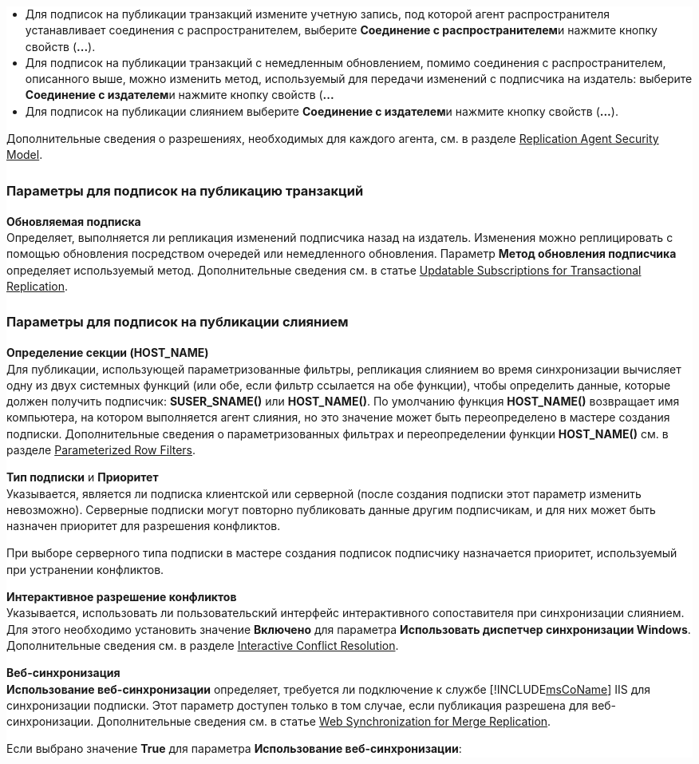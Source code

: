 -   Для подписок на публикации транзакций измените учетную запись, под которой агент распространителя устанавливает соединения с распространителем, выберите **Соединение с распространителем**и нажмите кнопку свойств (**...**).    
-   Для подписок на публикации транзакций с немедленным обновлением, помимо соединения с распространителем, описанного выше, можно изменить метод, используемый для передачи изменений с подписчика на издатель: выберите **Соединение с издателем**и нажмите кнопку свойств (**...**  
-   Для подписок на публикации слиянием выберите **Соединение с издателем**и нажмите кнопку свойств (**...**).  
  
 Дополнительные сведения о разрешениях, необходимых для каждого агента, см. в разделе [Replication Agent Security Model](security/replication-agent-security-model.md).  
  
### <a name="options-for-transactional-subscriptions"></a>Параметры для подписок на публикацию транзакций  
 **Обновляемая подписка**  
 Определяет, выполняется ли репликация изменений подписчика назад на издатель. Изменения можно реплицировать с помощью обновления посредством очередей или немедленного обновления. Параметр **Метод обновления подписчика** определяет используемый метод. Дополнительные сведения см. в статье [Updatable Subscriptions for Transactional Replication](transactional/updatable-subscriptions-for-transactional-replication.md).  
  
### <a name="options-for-merge-subscriptions"></a>Параметры для подписок на публикации слиянием  
 **Определение секции (HOST_NAME)**  
 Для публикации, использующей параметризованные фильтры, репликация слиянием во время синхронизации вычисляет одну из двух системных функций (или обе, если фильтр ссылается на обе функции), чтобы определить данные, которые должен получить подписчик: **SUSER_SNAME()** или **HOST_NAME()**. По умолчанию функция **HOST_NAME()** возвращает имя компьютера, на котором выполняется агент слияния, но это значение может быть переопределено в мастере создания подписки. Дополнительные сведения о параметризованных фильтрах и переопределении функции **HOST_NAME()** см. в разделе [Parameterized Row Filters](merge/parameterized-filters-parameterized-row-filters.md).  
  
 **Тип подписки** и **Приоритет**  
 Указывается, является ли подписка клиентской или серверной (после создания подписки этот параметр изменить невозможно). Серверные подписки могут повторно публиковать данные другим подписчикам, и для них может быть назначен приоритет для разрешения конфликтов.  
  
 При выборе серверного типа подписки в мастере создания подписок подписчику назначается приоритет, используемый при устранении конфликтов.  
  
 **Интерактивное разрешение конфликтов**  
 Указывается, использовать ли пользовательский интерфейс интерактивного сопоставителя при синхронизации слиянием. Для этого необходимо установить значение **Включено** для параметра **Использовать диспетчер синхронизации Windows**. Дополнительные сведения см. в разделе [Interactive Conflict Resolution](merge/advanced-merge-replication-conflict-interactive-resolution.md).  
  
 **Веб-синхронизация**  
 **Использование веб-синхронизации** определяет, требуется ли подключение к службе [!INCLUDE[msCoName](../../includes/msconame-md.md)] IIS для синхронизации подписки. Этот параметр доступен только в том случае, если публикация разрешена для веб-синхронизации. Дополнительные сведения см. в статье [Web Synchronization for Merge Replication](web-synchronization-for-merge-replication.md).  
  
 Если выбрано значение **True** для параметра **Использование веб-синхронизации**:  
  